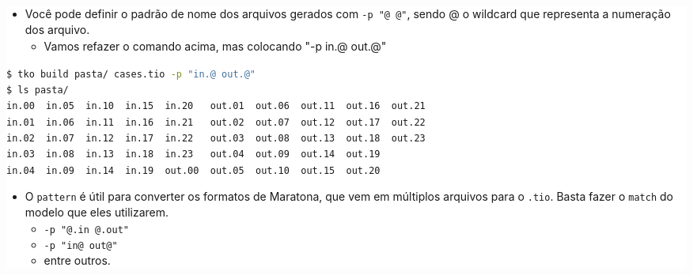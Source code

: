 - Você pode definir o padrão de nome dos arquivos gerados com `-p "@ @"`, sendo @ o wildcard que representa a numeração dos arquivo.
  - Vamos refazer o comando acima, mas colocando "-p in.@ out.@"

```bash
$ tko build pasta/ cases.tio -p "in.@ out.@"
$ ls pasta/
in.00  in.05  in.10  in.15  in.20   out.01  out.06  out.11  out.16  out.21
in.01  in.06  in.11  in.16  in.21   out.02  out.07  out.12  out.17  out.22
in.02  in.07  in.12  in.17  in.22   out.03  out.08  out.13  out.18  out.23
in.03  in.08  in.13  in.18  in.23   out.04  out.09  out.14  out.19
in.04  in.09  in.14  in.19  out.00  out.05  out.10  out.15  out.20
```

- O `pattern` é útil para converter os formatos de Maratona, que vem em múltiplos arquivos para o `.tio`. Basta fazer o `match` do modelo que eles utilizarem.
  - `-p "@.in @.out"`
  - `-p "in@ out@"`
  - entre outros.
